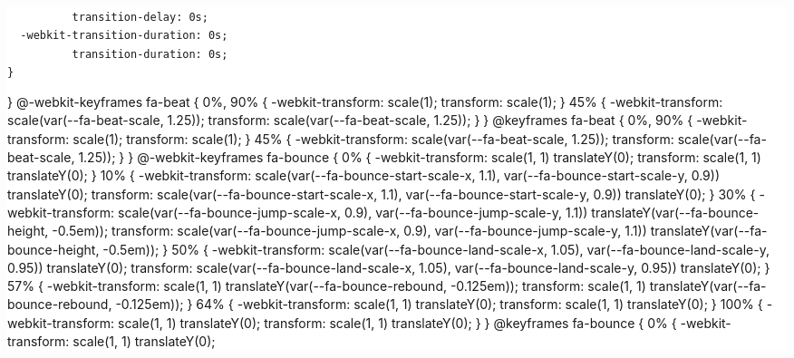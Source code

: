               transition-delay: 0s;
      -webkit-transition-duration: 0s;
              transition-duration: 0s;
    }
  }
  @-webkit-keyframes fa-beat {
    0%, 90% {
      -webkit-transform: scale(1);
              transform: scale(1);
    }
    45% {
      -webkit-transform: scale(var(--fa-beat-scale, 1.25));
              transform: scale(var(--fa-beat-scale, 1.25));
    }
  }
  @keyframes fa-beat {
    0%, 90% {
      -webkit-transform: scale(1);
              transform: scale(1);
    }
    45% {
      -webkit-transform: scale(var(--fa-beat-scale, 1.25));
              transform: scale(var(--fa-beat-scale, 1.25));
    }
  }
  @-webkit-keyframes fa-bounce {
    0% {
      -webkit-transform: scale(1, 1) translateY(0);
              transform: scale(1, 1) translateY(0);
    }
    10% {
      -webkit-transform: scale(var(--fa-bounce-start-scale-x, 1.1), var(--fa-bounce-start-scale-y, 0.9)) translateY(0);
              transform: scale(var(--fa-bounce-start-scale-x, 1.1), var(--fa-bounce-start-scale-y, 0.9)) translateY(0);
    }
    30% {
      -webkit-transform: scale(var(--fa-bounce-jump-scale-x, 0.9), var(--fa-bounce-jump-scale-y, 1.1)) translateY(var(--fa-bounce-height, -0.5em));
              transform: scale(var(--fa-bounce-jump-scale-x, 0.9), var(--fa-bounce-jump-scale-y, 1.1)) translateY(var(--fa-bounce-height, -0.5em));
    }
    50% {
      -webkit-transform: scale(var(--fa-bounce-land-scale-x, 1.05), var(--fa-bounce-land-scale-y, 0.95)) translateY(0);
              transform: scale(var(--fa-bounce-land-scale-x, 1.05), var(--fa-bounce-land-scale-y, 0.95)) translateY(0);
    }
    57% {
      -webkit-transform: scale(1, 1) translateY(var(--fa-bounce-rebound, -0.125em));
              transform: scale(1, 1) translateY(var(--fa-bounce-rebound, -0.125em));
    }
    64% {
      -webkit-transform: scale(1, 1) translateY(0);
              transform: scale(1, 1) translateY(0);
    }
    100% {
      -webkit-transform: scale(1, 1) translateY(0);
              transform: scale(1, 1) translateY(0);
    }
  }
  @keyframes fa-bounce {
    0% {
      -webkit-transform: scale(1, 1) translateY(0);